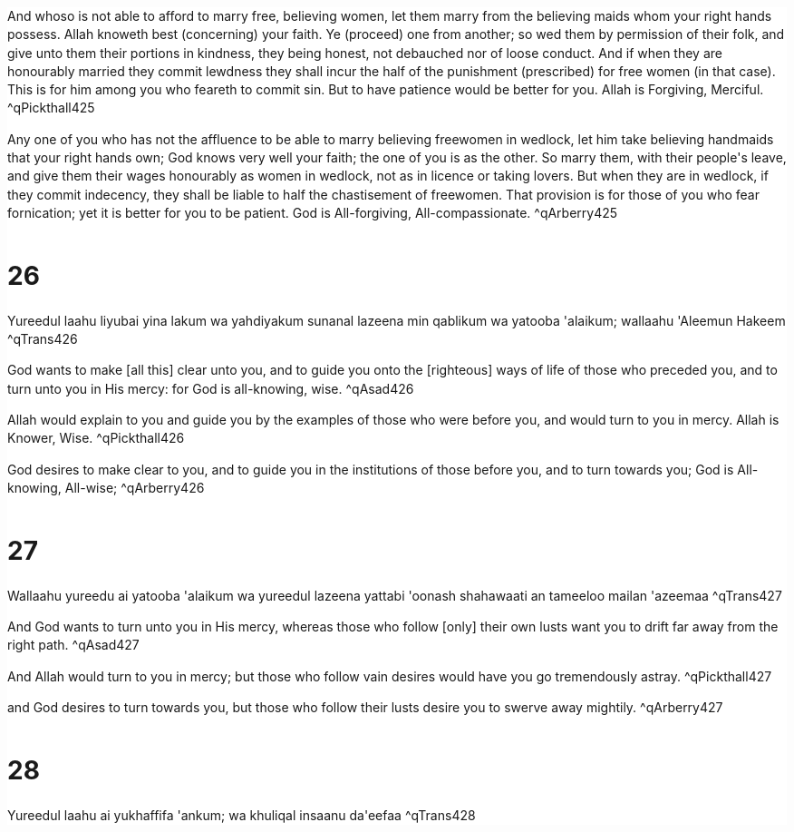 
And whoso is not able to afford to marry free, believing women, let them marry from the believing maids whom your right hands possess. Allah knoweth best (concerning) your faith. Ye (proceed) one from another; so wed them by permission of their folk, and give unto them their portions in kindness, they being honest, not debauched nor of loose conduct. And if when they are honourably married they commit lewdness they shall incur the half of the punishment (prescribed) for free women (in that case). This is for him among you who feareth to commit sin. But to have patience would be better for you. Allah is Forgiving, Merciful. ^qPickthall425


Any one of you who has not the affluence to be able to marry believing freewomen in wedlock, let him take believing handmaids that your right hands own; God knows very well your faith; the one of you is as the other. So marry them, with their people's leave, and give them their wages honourably as women in wedlock, not as in licence or taking lovers. But when they are in wedlock, if they commit indecency, they shall be liable to half the chastisement of freewomen. That provision is for those of you who fear fornication; yet it is better for you to be patient. God is All-forgiving, All-compassionate. ^qArberry425

# 26

Yureedul laahu liyubai yina lakum wa yahdiyakum sunanal lazeena min qablikum wa yatooba 'alaikum; wallaahu 'Aleemun Hakeem ^qTrans426


God wants to make [all this] clear unto you, and to guide you onto the [righteous] ways of life of those who preceded you, and to turn unto you in His mercy: for God is all-knowing, wise. ^qAsad426


Allah would explain to you and guide you by the examples of those who were before you, and would turn to you in mercy. Allah is Knower, Wise. ^qPickthall426


God desires to make clear to you, and to guide you in the institutions of those before you, and to turn towards you; God is All-knowing, All-wise; ^qArberry426

# 27

Wallaahu yureedu ai yatooba 'alaikum wa yureedul lazeena yattabi 'oonash shahawaati an tameeloo mailan 'azeemaa ^qTrans427


And God wants to turn unto you in His mercy, whereas those who follow [only] their own lusts want you to drift far away from the right path. ^qAsad427


And Allah would turn to you in mercy; but those who follow vain desires would have you go tremendously astray. ^qPickthall427


and God desires to turn towards you, but those who follow their lusts desire you to swerve away mightily. ^qArberry427

# 28

Yureedul laahu ai yukhaffifa 'ankum; wa khuliqal insaanu da'eefaa ^qTrans428
